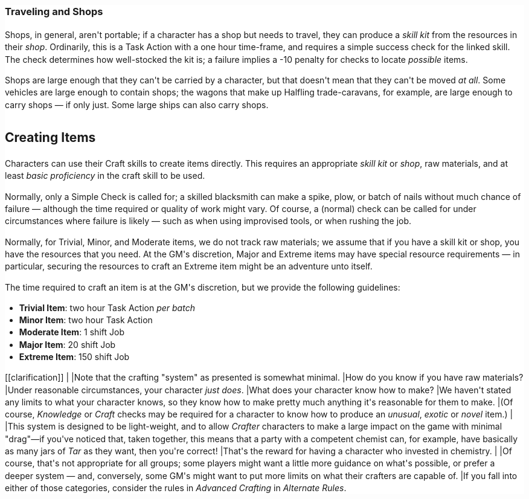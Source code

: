### Traveling and Shops

Shops, in general, aren't portable; if a character has a shop but needs to travel, they can produce a *skill kit* from the resources in their *shop*.
Ordinarily, this is a Task Action with a one hour time-frame, and requires a simple success check for the linked skill.
The check determines how well-stocked the kit is; a failure implies a -10 penalty for checks to locate *possible* items.

Shops are large enough that they can't be carried by a character, but that doesn't mean that they can't be moved *at all*.
Some vehicles are large enough to contain shops; the wagons that make up Halfling trade-caravans, for example, are large enough to carry shops — if only just.
Some large ships can also carry shops.

## Creating Items

Characters can use their Craft skills to create items directly.
This requires an appropriate *skill kit* or *shop*, raw materials, and at least *basic proficiency* in the craft skill to be used.

Normally, only a Simple Check is called for; a skilled blacksmith can make a spike, plow, or batch of nails without much chance of failure — although the time required or quality of work might vary.
Of course, a (normal) check can be called for under circumstances where failure is likely — such as when using improvised tools, or when rushing the job.

Normally, for Trivial, Minor, and Moderate items, we do not track raw materials; we assume that if you have a skill kit or shop, you have the resources that you need.
At the GM's discretion, Major and Extreme items may have special resource requirements — in particular, securing the resources to craft an Extreme item might be an adventure unto itself.

The time required to craft an item is at the GM's discretion, but we provide the following guidelines:

- **Trivial Item**: two hour Task Action *per batch*
- **Minor Item**: two hour Task Action
- **Moderate Item**: 1 shift Job
- **Major Item**: 20 shift Job
- **Extreme Item**: 150 shift Job

[[clarification]]
|
|Note that the crafting "system" as presented is somewhat minimal.
|How do you know if you have raw materials?
|Under reasonable circumstances, your character *just does*.
|What does your character know how to make?
|We haven't stated any limits to what your character knows, so they know how to make pretty much anything it's reasonable for them to make.
|(Of course, *Knowledge* or *Craft* checks may be required for a character to know how to produce an *unusual*, *exotic* or *novel* item.)
|
|This system is designed to be light-weight, and to allow *Crafter* characters to make a large impact on the game with minimal "drag"—if you've noticed that, taken together, this means that a party with a competent chemist can, for example, have basically as many jars of *Tar* as they want, then you're correct!
|That's the reward for having a character who invested in chemistry.
|
|Of course, that's not appropriate for all groups; some players might want a little more guidance on what's possible, or prefer a deeper system — and, conversely, some GM's might want to put more limits on what their crafters are capable of.
|If you fall into either of those categories, consider the rules in *Advanced Crafting* in *Alternate Rules*.
